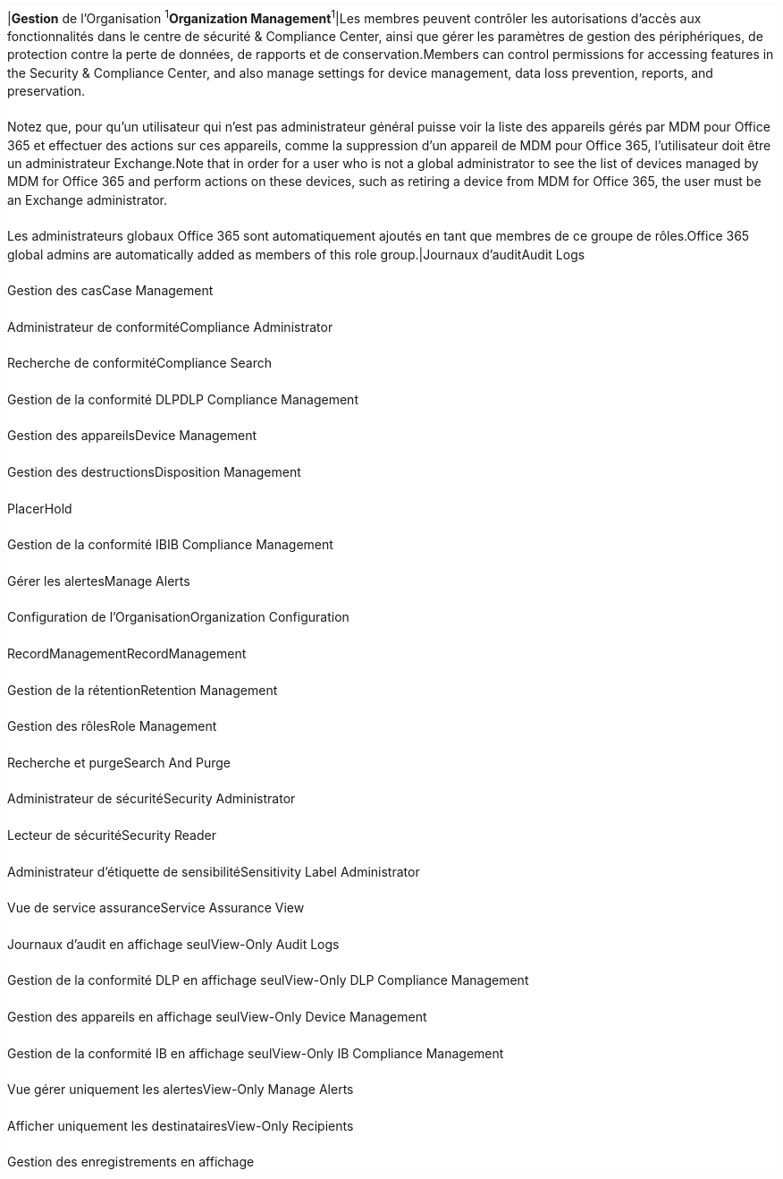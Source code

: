 |<span data-ttu-id="0ad4f-220">**Gestion** de l’Organisation <sup>1</sup></span><span class="sxs-lookup"><span data-stu-id="0ad4f-220">**Organization Management**<sup>1</sup></span></span>|<span data-ttu-id="0ad4f-221">Les membres peuvent contrôler les autorisations d’accès aux fonctionnalités dans le centre de sécurité & Compliance Center, ainsi que gérer les paramètres de gestion des périphériques, de protection contre la perte de données, de rapports et de conservation.</span><span class="sxs-lookup"><span data-stu-id="0ad4f-221">Members can control permissions for accessing features in the Security & Compliance Center, and also manage settings for device management, data loss prevention, reports, and preservation.</span></span> <br/><br/> <span data-ttu-id="0ad4f-222">Notez que, pour qu’un utilisateur qui n’est pas administrateur général puisse voir la liste des appareils gérés par MDM pour Office 365 et effectuer des actions sur ces appareils, comme la suppression d’un appareil de MDM pour Office 365, l’utilisateur doit être un administrateur Exchange.</span><span class="sxs-lookup"><span data-stu-id="0ad4f-222">Note that in order for a user who is not a global administrator to see the list of devices managed by MDM for Office 365 and perform actions on these devices, such as retiring a device from MDM for Office 365, the user must be an Exchange administrator.</span></span> <br/><br/> <span data-ttu-id="0ad4f-223">Les administrateurs globaux Office 365 sont automatiquement ajoutés en tant que membres de ce groupe de rôles.</span><span class="sxs-lookup"><span data-stu-id="0ad4f-223">Office 365 global admins are automatically added as members of this role group.</span></span>|<span data-ttu-id="0ad4f-224">Journaux d’audit</span><span class="sxs-lookup"><span data-stu-id="0ad4f-224">Audit Logs</span></span> <br/><br/> <span data-ttu-id="0ad4f-225">Gestion des cas</span><span class="sxs-lookup"><span data-stu-id="0ad4f-225">Case Management</span></span> <br/><br/> <span data-ttu-id="0ad4f-226">Administrateur de conformité</span><span class="sxs-lookup"><span data-stu-id="0ad4f-226">Compliance Administrator</span></span> <br/><br/> <span data-ttu-id="0ad4f-227">Recherche de conformité</span><span class="sxs-lookup"><span data-stu-id="0ad4f-227">Compliance Search</span></span> <br/><br/> <span data-ttu-id="0ad4f-228">Gestion de la conformité DLP</span><span class="sxs-lookup"><span data-stu-id="0ad4f-228">DLP Compliance Management</span></span> <br/><br/> <span data-ttu-id="0ad4f-229">Gestion des appareils</span><span class="sxs-lookup"><span data-stu-id="0ad4f-229">Device Management</span></span> <br/><br/> <span data-ttu-id="0ad4f-230">Gestion des destructions</span><span class="sxs-lookup"><span data-stu-id="0ad4f-230">Disposition Management</span></span> <br/><br/> <span data-ttu-id="0ad4f-231">Placer</span><span class="sxs-lookup"><span data-stu-id="0ad4f-231">Hold</span></span> <br/><br/> <span data-ttu-id="0ad4f-232">Gestion de la conformité IB</span><span class="sxs-lookup"><span data-stu-id="0ad4f-232">IB Compliance Management</span></span> <br/><br/> <span data-ttu-id="0ad4f-233">Gérer les alertes</span><span class="sxs-lookup"><span data-stu-id="0ad4f-233">Manage Alerts</span></span> <br/><br/> <span data-ttu-id="0ad4f-234">Configuration de l’Organisation</span><span class="sxs-lookup"><span data-stu-id="0ad4f-234">Organization Configuration</span></span> <br/><br/> <span data-ttu-id="0ad4f-235">RecordManagement</span><span class="sxs-lookup"><span data-stu-id="0ad4f-235">RecordManagement</span></span> <br/><br/> <span data-ttu-id="0ad4f-236">Gestion de la rétention</span><span class="sxs-lookup"><span data-stu-id="0ad4f-236">Retention Management</span></span> <br/><br/> <span data-ttu-id="0ad4f-237">Gestion des rôles</span><span class="sxs-lookup"><span data-stu-id="0ad4f-237">Role Management</span></span> <br/><br/> <span data-ttu-id="0ad4f-238">Recherche et purge</span><span class="sxs-lookup"><span data-stu-id="0ad4f-238">Search And Purge</span></span> <br/><br/> <span data-ttu-id="0ad4f-239">Administrateur de sécurité</span><span class="sxs-lookup"><span data-stu-id="0ad4f-239">Security Administrator</span></span> <br/><br/> <span data-ttu-id="0ad4f-240">Lecteur de sécurité</span><span class="sxs-lookup"><span data-stu-id="0ad4f-240">Security Reader</span></span> <br/><br/> <span data-ttu-id="0ad4f-241">Administrateur d’étiquette de sensibilité</span><span class="sxs-lookup"><span data-stu-id="0ad4f-241">Sensitivity Label Administrator</span></span> <br/><br/> <span data-ttu-id="0ad4f-242">Vue de service assurance</span><span class="sxs-lookup"><span data-stu-id="0ad4f-242">Service Assurance View</span></span> <br/><br/> <span data-ttu-id="0ad4f-243">Journaux d’audit en affichage seul</span><span class="sxs-lookup"><span data-stu-id="0ad4f-243">View-Only Audit Logs</span></span> <br/><br/> <span data-ttu-id="0ad4f-244">Gestion de la conformité DLP en affichage seul</span><span class="sxs-lookup"><span data-stu-id="0ad4f-244">View-Only DLP Compliance Management</span></span> <br/><br/> <span data-ttu-id="0ad4f-245">Gestion des appareils en affichage seul</span><span class="sxs-lookup"><span data-stu-id="0ad4f-245">View-Only Device Management</span></span> <br/><br/> <span data-ttu-id="0ad4f-246">Gestion de la conformité IB en affichage seul</span><span class="sxs-lookup"><span data-stu-id="0ad4f-246">View-Only IB Compliance Management</span></span> <br/><br/> <span data-ttu-id="0ad4f-247">Vue gérer uniquement les alertes</span><span class="sxs-lookup"><span data-stu-id="0ad4f-247">View-Only Manage Alerts</span></span> <br/><br/> <span data-ttu-id="0ad4f-248">Afficher uniquement les destinataires</span><span class="sxs-lookup"><span data-stu-id="0ad4f-248">View-Only Recipients</span></span> <br/><br/> <span data-ttu-id="0ad4f-249">Gestion des enregistrements en affichage